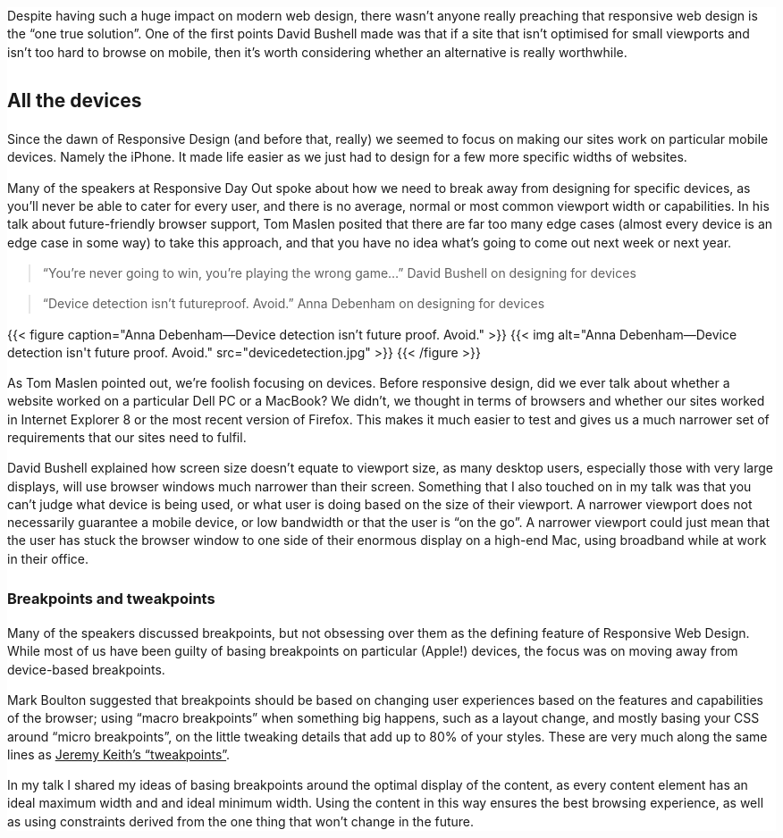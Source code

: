 Despite having such a huge impact on modern web design, there wasn’t anyone really preaching that responsive web design is the “one true solution”. One of the first points David Bushell made was that if a site that isn’t optimised for small viewports and isn’t too hard to browse on mobile, then it’s worth considering whether an alternative is really worthwhile.

## All the devices

Since the dawn of Responsive Design (and before that, really) we seemed to focus on making our sites work on particular mobile devices. Namely the iPhone. It made life easier as we just had to design for a few more specific widths of websites.

Many of the speakers at Responsive Day Out spoke about how we need to break away from designing for specific devices, as you’ll never be able to cater for every user, and there is no average, normal or most common viewport width or capabilities. In his talk about future-friendly browser support, Tom Maslen posited that there are far too many edge cases (almost every device is an edge case in some way) to take this approach, and that you have no idea what’s going to come out next week or next year.

> “You’re never going to win, you’re playing the wrong game…” David Bushell on designing for devices

> “Device detection isn’t futureproof. Avoid.” Anna Debenham on designing for devices

{{< figure caption="Anna Debenham—Device detection isn’t future proof. Avoid." >}}
  {{< img alt="Anna Debenham—Device detection isn't future proof. Avoid." src="devicedetection.jpg" >}}
{{< /figure >}}

As Tom Maslen pointed out, we’re foolish focusing on devices. Before responsive design, did we ever talk about whether a website worked on a particular Dell PC or a MacBook? We didn’t, we thought in terms of browsers and whether our sites worked in Internet Explorer 8 or the most recent version of Firefox. This makes it much easier to test and gives us a much narrower set of requirements that our sites need to fulfil.

David Bushell explained how screen size doesn’t equate to viewport size, as many desktop users, especially those with very large displays, will use browser windows much narrower than their screen. Something that I also touched on in my talk was that you can’t judge what device is being used, or what user is doing based on the size of their viewport. A narrower viewport does not necessarily guarantee a mobile device, or low bandwidth or that the user is “on the go”. A narrower viewport could just mean that the user has stuck the browser window to one side of their enormous display on a high-end Mac, using broadband while at work in their office.

### Breakpoints and tweakpoints

Many of the speakers discussed breakpoints, but not obsessing over them as the defining feature of Responsive Web Design. While most of us have been guilty of basing breakpoints on particular (Apple!) devices, the focus was on moving away from device-based breakpoints.

Mark Boulton suggested that breakpoints should be based on changing user experiences based on the features and capabilities of the browser; using “macro breakpoints” when something big happens, such as a layout change, and mostly basing your CSS around “micro breakpoints”, on the little tweaking details that add up to 80% of your styles. These are very much along the same lines as [Jeremy Keith’s “tweakpoints”](http://adactio.com/journal/6044/).

In my talk I shared my ideas of basing breakpoints around the optimal display of the content, as every content element has an ideal maximum width and and ideal minimum width. Using the content in this way ensures the best browsing experience, as well as using constraints derived from the one thing that won’t change in the future.
